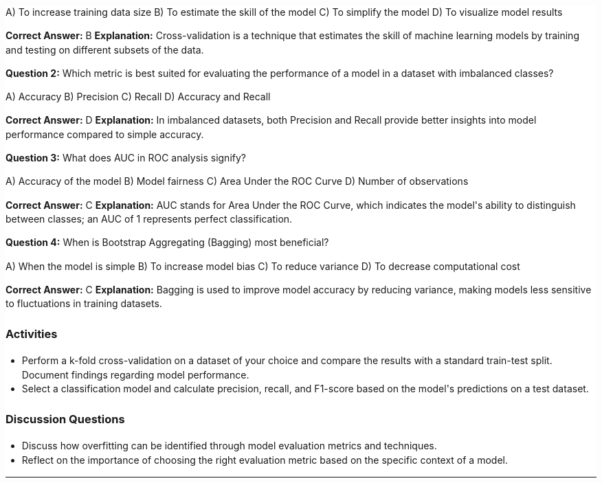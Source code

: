   A) To increase training data size
  B) To estimate the skill of the model
  C) To simplify the model
  D) To visualize model results

**Correct Answer:** B
**Explanation:** Cross-validation is a technique that estimates the skill of machine learning models by training and testing on different subsets of the data.

**Question 2:** Which metric is best suited for evaluating the performance of a model in a dataset with imbalanced classes?

  A) Accuracy
  B) Precision
  C) Recall
  D) Accuracy and Recall

**Correct Answer:** D
**Explanation:** In imbalanced datasets, both Precision and Recall provide better insights into model performance compared to simple accuracy.

**Question 3:** What does AUC in ROC analysis signify?

  A) Accuracy of the model
  B) Model fairness
  C) Area Under the ROC Curve
  D) Number of observations

**Correct Answer:** C
**Explanation:** AUC stands for Area Under the ROC Curve, which indicates the model's ability to distinguish between classes; an AUC of 1 represents perfect classification.

**Question 4:** When is Bootstrap Aggregating (Bagging) most beneficial?

  A) When the model is simple
  B) To increase model bias
  C) To reduce variance
  D) To decrease computational cost

**Correct Answer:** C
**Explanation:** Bagging is used to improve model accuracy by reducing variance, making models less sensitive to fluctuations in training datasets.

### Activities
- Perform a k-fold cross-validation on a dataset of your choice and compare the results with a standard train-test split. Document findings regarding model performance.
- Select a classification model and calculate precision, recall, and F1-score based on the model's predictions on a test dataset.

### Discussion Questions
- Discuss how overfitting can be identified through model evaluation metrics and techniques.
- Reflect on the importance of choosing the right evaluation metric based on the specific context of a model.

---
